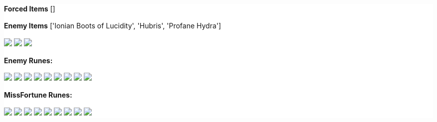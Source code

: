 
**Forced Items** []








**Enemy Items** ['Ionian Boots of Lucidity', 'Hubris', 'Profane Hydra']





![](/item/3158.png)
![](/item/6697.png)
![](/item/6698.png)



**Enemy Runes:**





![](/Styles/Inspiration/FirstStrike/FirstStrike.png)
![](/Styles/Inspiration/MagicalFootwear/MagicalFootwear.png)
![](/Styles/Inspiration/FuturesMarket/FuturesMarket.png)
![](/Styles/Inspiration/CosmicInsight/CosmicInsight.png)
![](/Styles/Domination/SuddenImpact/SuddenImpact.png)
![](/Styles/Domination/TreasureHunter/TreasureHunter.png)
![](/StatMods/StatModsAdaptiveForceIcon.png)
![](/StatMods/StatModsAdaptiveForceIcon.png)
![](/StatMods/StatModsHealthScalingIcon.png)



**MissFortune Runes:**


![](/Styles/Precision/PressTheAttack/PressTheAttack.png)
![](/Styles/Precision/PresenceOfMind/PresenceOfMind.png)
![](/Styles/Precision/LegendAlacrity/LegendAlacrity.png)
![](/Styles/Precision/CutDown/CutDown.png)
![](/Styles/Sorcery/AbsoluteFocus/AbsoluteFocus.png)
![](/Styles/Sorcery/GatheringStorm/GatheringStorm.png)
![](/StatMods/StatModsAdaptiveForceIcon.png)
![](/StatMods/StatModsAdaptiveForceIcon.png)
![](/StatMods/StatModsHealthScalingIcon.png)
